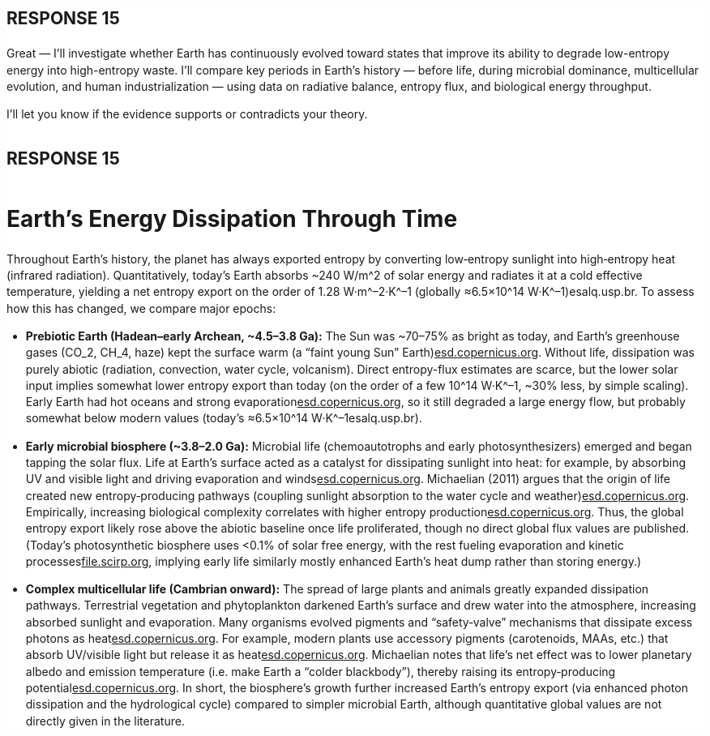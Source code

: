 ## RESPONSE 15

Great — I’ll investigate whether Earth has continuously evolved toward states that improve its ability to degrade low-entropy energy into high-entropy waste. I’ll compare key periods in Earth’s history — before life, during microbial dominance, multicellular evolution, and human industrialization — using data on radiative balance, entropy flux, and biological energy throughput.

I’ll let you know if the evidence supports or contradicts your theory.

## RESPONSE 15

Earth’s Energy Dissipation Through Time
=======================================

Throughout Earth’s history, the planet has always exported entropy by converting low‑entropy sunlight into high‑entropy heat (infrared radiation). Quantitatively, today’s Earth absorbs ~240 W/m^2 of solar energy and radiates it at a cold effective temperature, yielding a net entropy export on the order of 1.28 W·m^–2·K^–1 (globally ≈6.5×10^14 W·K^–1)esalq.usp.br. To assess how this has changed, we compare major epochs:

*   **Prebiotic Earth (Hadean–early Archean, ~4.5–3.8 Ga):** The Sun was ~70–75% as bright as today, and Earth’s greenhouse gases (CO\_2, CH\_4, haze) kept the surface warm (a “faint young Sun” Earth)[esd.copernicus.org](https://esd.copernicus.org/articles/2/37/2011/esd-2-37-2011.pdf#:~:text=the%20early%20Earth%E2%80%99s%20seas%2C%20existing,created%20by%20lightning%20strikes%20and). Without life, dissipation was purely abiotic (radiation, convection, water cycle, volcanism). Direct entropy-flux estimates are scarce, but the lower solar input implies somewhat lower entropy export than today (on the order of a few 10^14 W·K^–1, ~30% less, by simple scaling). Early Earth had hot oceans and strong evaporation[esd.copernicus.org](https://esd.copernicus.org/articles/2/37/2011/esd-2-37-2011.pdf#:~:text=the%20early%20Earth%E2%80%99s%20seas%2C%20existing,created%20by%20lightning%20strikes%20and), so it still degraded a large energy flow, but probably somewhat below modern values (today’s ≈6.5×10^14 W·K^–1esalq.usp.br).
    
*   **Early microbial biosphere (~3.8–2.0 Ga):** Microbial life (chemoautotrophs and early photosynthesizers) emerged and began tapping the solar flux. Life at Earth’s surface acted as a catalyst for dissipating sunlight into heat: for example, by absorbing UV and visible light and driving evaporation and winds[esd.copernicus.org](https://esd.copernicus.org/articles/2/37/2011/esd-2-37-2011.pdf#:~:text=have%20filtered%20through%20the%20early,of%20which%20contribute%20to%20the). Michaelian (2011) argues that the origin of life created new entropy‑producing pathways (coupling sunlight absorption to the water cycle and weather)[esd.copernicus.org](https://esd.copernicus.org/articles/2/37/2011/esd-2-37-2011.pdf#:~:text=have%20filtered%20through%20the%20early,of%20which%20contribute%20to%20the). Empirically, increasing biological complexity correlates with higher entropy production[esd.copernicus.org](https://esd.copernicus.org/articles/2/37/2011/esd-2-37-2011.pdf#:~:text=Empirical%20evidence%20from%20the%20fossil,Onsager%E2%80%99s%20prin%02ciple%2C%20and%20variations). Thus, the global entropy export likely rose above the abiotic baseline once life proliferated, though no direct global flux values are published. (Today’s photosynthetic biosphere uses <0.1% of solar free energy, with the rest fueling evaporation and kinetic processes[file.scirp.org](https://file.scirp.org/pdf/JMP20110600008_83449001.pdf#:~:text=all%20photosynthetic%20production%20uses%20less,absorbed%20by%20water%2C%20thereby%20increasing), implying early life similarly mostly enhanced Earth’s heat dump rather than storing energy.)
    
*   **Complex multicellular life (Cambrian onward):** The spread of large plants and animals greatly expanded dissipation pathways. Terrestrial vegetation and phytoplankton darkened Earth’s surface and drew water into the atmosphere, increasing absorbed sunlight and evaporation. Many organisms evolved pigments and “safety‑valve” mechanisms that dissipate excess photons as heat[esd.copernicus.org](https://esd.copernicus.org/articles/2/37/2011/esd-2-37-2011.pdf#:~:text=of%20chlorophyll%2C%20new%20pigments%20capable,today%20to%20dissipate%20into%20heat). For example, modern plants use accessory pigments (carotenoids, MAAs, etc.) that absorb UV/visible light but release it as heat[esd.copernicus.org](https://esd.copernicus.org/articles/2/37/2011/esd-2-37-2011.pdf#:~:text=of%20chlorophyll%2C%20new%20pigments%20capable,dissipate%20into%20heat%20photons%20absorbed). Michaelian notes that life’s net effect was to lower planetary albedo and emission temperature (i.e. make Earth a “colder blackbody”), thereby raising its entropy‑producing potential[esd.copernicus.org](https://esd.copernicus.org/articles/2/37/2011/esd-2-37-2011.pdf#:~:text=The%20net%20effect%20of%20the,a%20blackbody%20of%20lower%20temperature). In short, the biosphere’s growth further increased Earth’s entropy export (via enhanced photon dissipation and the hydrological cycle) compared to simpler microbial Earth, although quantitative global values are not directly given in the literature.